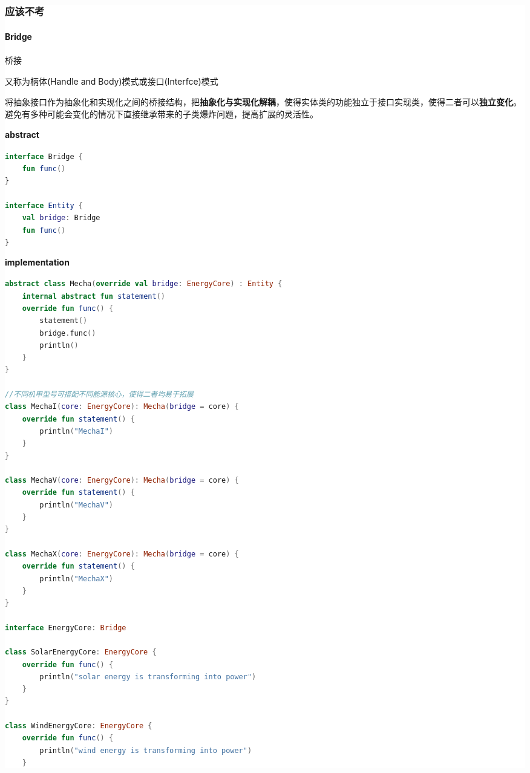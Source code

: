 ### 应该不考

#### Bridge

桥接

又称为柄体(Handle and Body)模式或接口(Interfce)模式

将抽象接口作为抽象化和实现化之间的桥接结构，把**抽象化与实现化解耦**，使得实体类的功能独立于接口实现类，使得二者可以**独立变化**。避免有多种可能会变化的情况下直接继承带来的子类爆炸问题，提高扩展的灵活性。

**abstract**

```kotlin
interface Bridge {
    fun func()
}

interface Entity {
    val bridge: Bridge
    fun func()
}
```

**implementation**

```kotlin
abstract class Mecha(override val bridge: EnergyCore) : Entity {
    internal abstract fun statement()
    override fun func() {
        statement()
        bridge.func()
        println()
    }
}

//不同机甲型号可搭配不同能源核心，使得二者均易于拓展
class MechaI(core: EnergyCore): Mecha(bridge = core) {
    override fun statement() {
        println("MechaI")
    }
}

class MechaV(core: EnergyCore): Mecha(bridge = core) {
    override fun statement() {
        println("MechaV")
    }
}

class MechaX(core: EnergyCore): Mecha(bridge = core) {
    override fun statement() {
        println("MechaX")
    }
}

interface EnergyCore: Bridge

class SolarEnergyCore: EnergyCore {
    override fun func() {
        println("solar energy is transforming into power")
    }
}

class WindEnergyCore: EnergyCore {
    override fun func() {
        println("wind energy is transforming into power")
    }
```